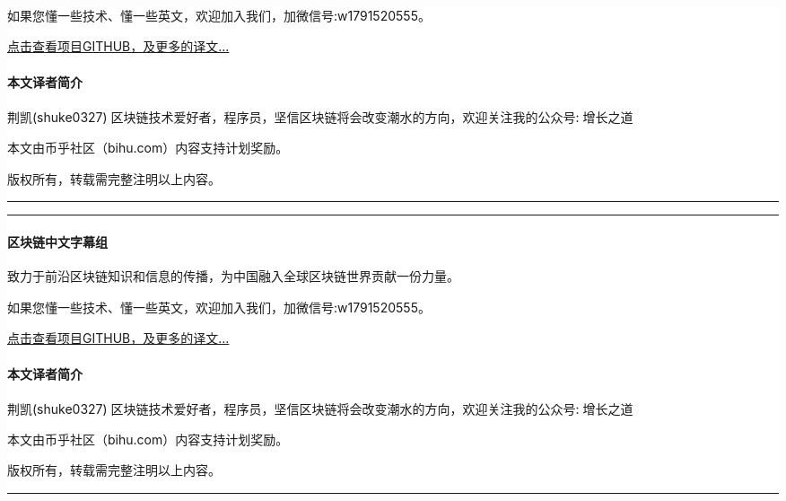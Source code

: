 如果您懂一些技术、懂一些英文，欢迎加入我们，加微信号:w1791520555。

[点击查看项目GITHUB，及更多的译文...](https://github.com/BlockchainTranslator/EOS)

#### 本文译者简介

荆凯(shuke0327) 区块链技术爱好者，程序员，坚信区块链将会改变潮水的方向，欢迎关注我的公众号: 增长之道

本文由币乎社区（bihu.com）内容支持计划奖励。

版权所有，转载需完整注明以上内容。

----------------------------------------------------


--------------------------------------------------

#### 区块链中文字幕组

致力于前沿区块链知识和信息的传播，为中国融入全球区块链世界贡献一份力量。

如果您懂一些技术、懂一些英文，欢迎加入我们，加微信号:w1791520555。

[点击查看项目GITHUB，及更多的译文...](https://github.com/BlockchainTranslator/EOS)

#### 本文译者简介

荆凯(shuke0327) 区块链技术爱好者，程序员，坚信区块链将会改变潮水的方向，欢迎关注我的公众号: 增长之道

本文由币乎社区（bihu.com）内容支持计划奖励。

版权所有，转载需完整注明以上内容。

----------------------------------------------------


